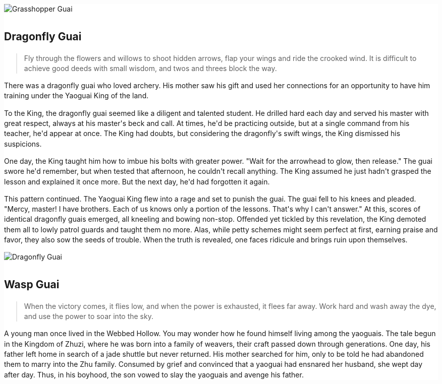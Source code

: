 ![Grasshopper Guai](/image-20240827215951385.png)

## Dragonfly Guai

> Fly through the flowers and willows to shoot hidden arrows, flap your
> wings and ride the crooked wind.
> It is difficult to achieve good deeds with small wisdom, and twos and
> threes block the way.

There was a dragonfly guai who loved archery. His mother saw his gift and
used her connections for an opportunity to have him training under the
Yaoguai King of the land.

To the King, the dragonfly guai seemed like a diligent and talented
student. He drilled hard each day and served his master with great
respect, always at his master's beck and call. At times, he'd be practicing
outside, but at a single command from his teacher, he'd appear at once.
The King had doubts, but considering the dragonfly's swift wings, the
King dismissed his suspicions.

One day, the King taught him how to imbue his bolts with greater power.
"Wait for the arrowhead to glow, then release." The guai swore he'd
remember, but when tested that afternoon, he couldn't recall anything.
The King assumed he just hadn't grasped the lesson and explained it once
more. But the next day, he'd had forgotten it again.

This pattern continued. The Yaoguai King flew into a rage and set to
punish the guai. The guai fell to his knees and pleaded. "Mercy, master! I
have brothers. Each of us knows only a portion of the lessons. That's why I
can't answer." At this, scores of identical dragonfly guais emerged, all
kneeling and bowing non-stop. Offended yet tickled by this revelation, the
King demoted them all to lowly patrol guards and taught them no more.
Alas, while petty schemes might seem perfect at first, earning praise and
favor, they also sow the seeds of trouble. When the truth is revealed, one
faces ridicule and brings ruin upon themselves.

![Dragonfly Guai](/image-20240827220012872.png)

## Wasp Guai

> When the victory comes, it flies low, and when the power is exhausted, it
> flees far away.
> Work hard and wash away the dye, and use the power to soar into the sky.

A young man once lived in the Webbed Hollow. You may wonder how he
found himself living among the yaoguais. The tale begun in the Kingdom
of Zhuzi, where he was born into a family of weavers, their craft passed
down through generations. One day, his father left home in search of a
jade shuttle but never returned. His mother searched for him, only to be
told he had abandoned them to marry into the Zhu family. Consumed by
grief and convinced that a yaoguai had ensnared her husband, she wept
day after day. Thus, in his boyhood, the son vowed to slay the yaoguais and
avenge his father.
